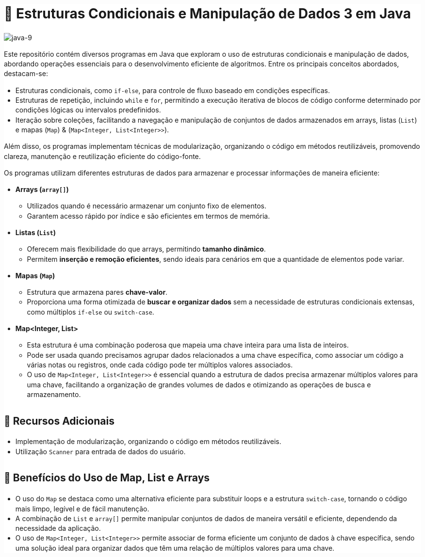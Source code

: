# 🚀 Estruturas Condicionais e Manipulação de Dados 3 em Java

![java-9](https://github.com/user-attachments/assets/aa192001-d769-40c1-9689-a3dd0182dfe2)

Este repositório contém diversos programas em Java que exploram o uso de estruturas condicionais e manipulação de dados, abordando operações essenciais para o desenvolvimento eficiente de algoritmos. Entre os principais conceitos abordados, destacam-se:

- Estruturas condicionais, como `if-else`, para controle de fluxo baseado em condições específicas.
- Estruturas de repetição, incluindo `while` e `for`, permitindo a execução iterativa de blocos de código conforme determinado por condições lógicas ou intervalos predefinidos.
- Iteração sobre coleções, facilitando a navegação e manipulação de conjuntos de dados armazenados em arrays, listas (`List`) e mapas (`Map`) & (`Map<Integer, List<Integer>>`).

Além disso, os programas implementam técnicas de modularização, organizando o código em métodos reutilizáveis, promovendo clareza, manutenção e reutilização eficiente do código-fonte.

Os programas utilizam diferentes estruturas de dados para armazenar e processar informações de maneira eficiente:

- **Arrays (`array[]`)**  
  - Utilizados quando é necessário armazenar um conjunto fixo de elementos.  
  - Garantem acesso rápido por índice e são eficientes em termos de memória.  

- **Listas (`List`)**  
  - Oferecem mais flexibilidade do que arrays, permitindo **tamanho dinâmico**.  
  - Permitem **inserção e remoção eficientes**, sendo ideais para cenários em que a quantidade de elementos pode variar.  

- **Mapas (`Map`)**  
  - Estrutura que armazena pares **chave-valor**.  
  - Proporciona uma forma otimizada de **buscar e organizar dados** sem a necessidade de estruturas condicionais extensas, como múltiplos `if-else` ou `switch-case`.

- **Map<Integer, List<Integer>>**  
  - Esta estrutura é uma combinação poderosa que mapeia uma chave inteira para uma lista de inteiros.  
  - Pode ser usada quando precisamos agrupar dados relacionados a uma chave específica, como associar um código a várias notas ou registros, onde cada código pode ter múltiplos valores associados.  
  - O uso de `Map<Integer, List<Integer>>` é essencial quando a estrutura de dados precisa armazenar múltiplos valores para uma chave, facilitando a organização de grandes volumes de dados e otimizando as operações de busca e armazenamento.

## 🔹 Recursos Adicionais

- Implementação de modularização, organizando o código em métodos reutilizáveis.
- Utilização `Scanner` para entrada de dados do usuário.

## 🔹 Benefícios do Uso de Map, List e Arrays

- O uso do `Map` se destaca como uma alternativa eficiente para substituir loops e a estrutura `switch-case`, tornando o código mais limpo, legível e de fácil manutenção.
- A combinação de `List` e `array[]` permite manipular conjuntos de dados de maneira versátil e eficiente, dependendo da necessidade da aplicação.
- O uso de `Map<Integer, List<Integer>>` permite associar de forma eficiente um conjunto de dados à chave específica, sendo uma solução ideal para organizar dados que têm uma relação de múltiplos valores para uma chave.
